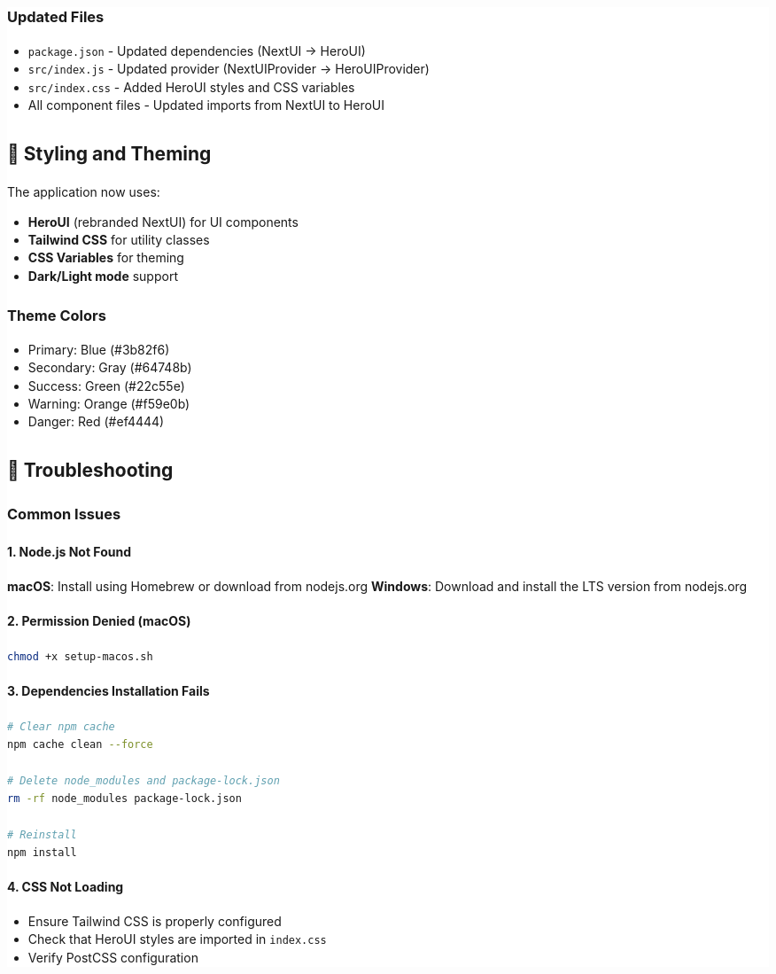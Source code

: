 ### Updated Files
- `package.json` - Updated dependencies (NextUI → HeroUI)
- `src/index.js` - Updated provider (NextUIProvider → HeroUIProvider)
- `src/index.css` - Added HeroUI styles and CSS variables
- All component files - Updated imports from NextUI to HeroUI

## 🎨 Styling and Theming

The application now uses:
- **HeroUI** (rebranded NextUI) for UI components
- **Tailwind CSS** for utility classes
- **CSS Variables** for theming
- **Dark/Light mode** support

### Theme Colors
- Primary: Blue (#3b82f6)
- Secondary: Gray (#64748b)
- Success: Green (#22c55e)
- Warning: Orange (#f59e0b)
- Danger: Red (#ef4444)

## 🐛 Troubleshooting

### Common Issues

#### 1. Node.js Not Found
**macOS**: Install using Homebrew or download from nodejs.org
**Windows**: Download and install the LTS version from nodejs.org

#### 2. Permission Denied (macOS)
```bash
chmod +x setup-macos.sh
```

#### 3. Dependencies Installation Fails
```bash
# Clear npm cache
npm cache clean --force

# Delete node_modules and package-lock.json
rm -rf node_modules package-lock.json

# Reinstall
npm install
```

#### 4. CSS Not Loading
- Ensure Tailwind CSS is properly configured
- Check that HeroUI styles are imported in `index.css`
- Verify PostCSS configuration
